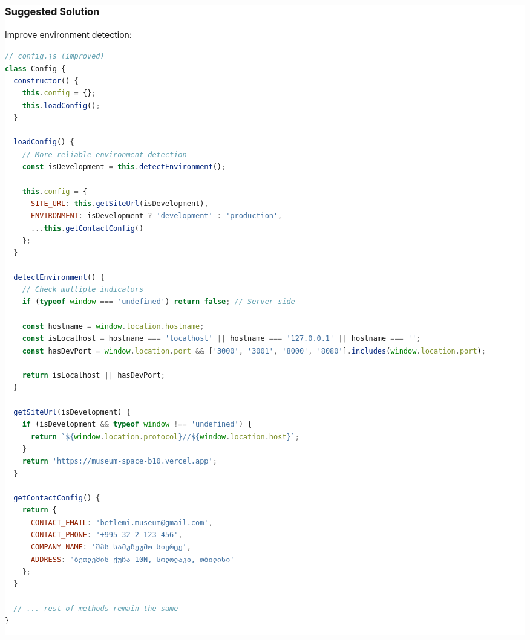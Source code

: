 ### Suggested Solution
Improve environment detection:

```javascript
// config.js (improved)
class Config {
  constructor() {
    this.config = {};
    this.loadConfig();
  }

  loadConfig() {
    // More reliable environment detection
    const isDevelopment = this.detectEnvironment();
    
    this.config = {
      SITE_URL: this.getSiteUrl(isDevelopment),
      ENVIRONMENT: isDevelopment ? 'development' : 'production',
      ...this.getContactConfig()
    };
  }

  detectEnvironment() {
    // Check multiple indicators
    if (typeof window === 'undefined') return false; // Server-side
    
    const hostname = window.location.hostname;
    const isLocalhost = hostname === 'localhost' || hostname === '127.0.0.1' || hostname === '';
    const hasDevPort = window.location.port && ['3000', '3001', '8000', '8080'].includes(window.location.port);
    
    return isLocalhost || hasDevPort;
  }

  getSiteUrl(isDevelopment) {
    if (isDevelopment && typeof window !== 'undefined') {
      return `${window.location.protocol}//${window.location.host}`;
    }
    return 'https://museum-space-b10.vercel.app';
  }

  getContactConfig() {
    return {
      CONTACT_EMAIL: 'betlemi.museum@gmail.com',
      CONTACT_PHONE: '+995 32 2 123 456',
      COMPANY_NAME: 'შპს სამუზეუმო სივრცე',
      ADDRESS: 'ბეთლემის ქუჩა 10N, სოლოლაკი, თბილისი'
    };
  }

  // ... rest of methods remain the same
}
```

---